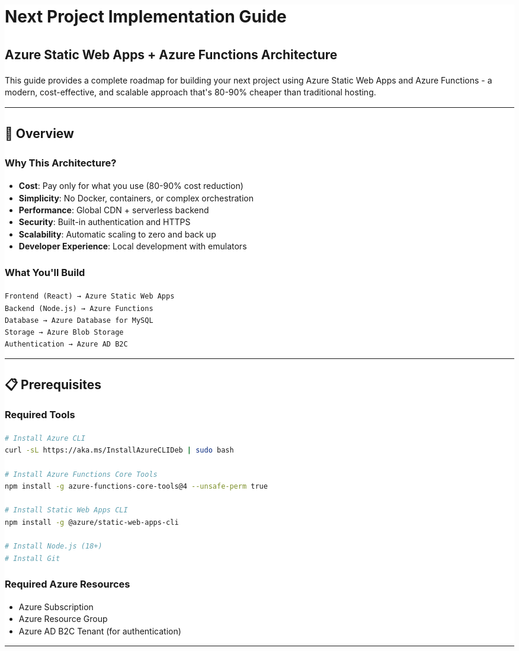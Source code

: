 # Next Project Implementation Guide
## Azure Static Web Apps + Azure Functions Architecture

This guide provides a complete roadmap for building your next project using Azure Static Web Apps and Azure Functions - a modern, cost-effective, and scalable approach that's 80-90% cheaper than traditional hosting.

---

## 🎯 Overview

### Why This Architecture?
- **Cost**: Pay only for what you use (80-90% cost reduction)
- **Simplicity**: No Docker, containers, or complex orchestration
- **Performance**: Global CDN + serverless backend
- **Security**: Built-in authentication and HTTPS
- **Scalability**: Automatic scaling to zero and back up
- **Developer Experience**: Local development with emulators

### What You'll Build
```
Frontend (React) → Azure Static Web Apps
Backend (Node.js) → Azure Functions
Database → Azure Database for MySQL
Storage → Azure Blob Storage
Authentication → Azure AD B2C
```

---

## 📋 Prerequisites

### Required Tools
```bash
# Install Azure CLI
curl -sL https://aka.ms/InstallAzureCLIDeb | sudo bash

# Install Azure Functions Core Tools
npm install -g azure-functions-core-tools@4 --unsafe-perm true

# Install Static Web Apps CLI
npm install -g @azure/static-web-apps-cli

# Install Node.js (18+)
# Install Git
```

### Required Azure Resources
- Azure Subscription
- Azure Resource Group
- Azure AD B2C Tenant (for authentication)

---